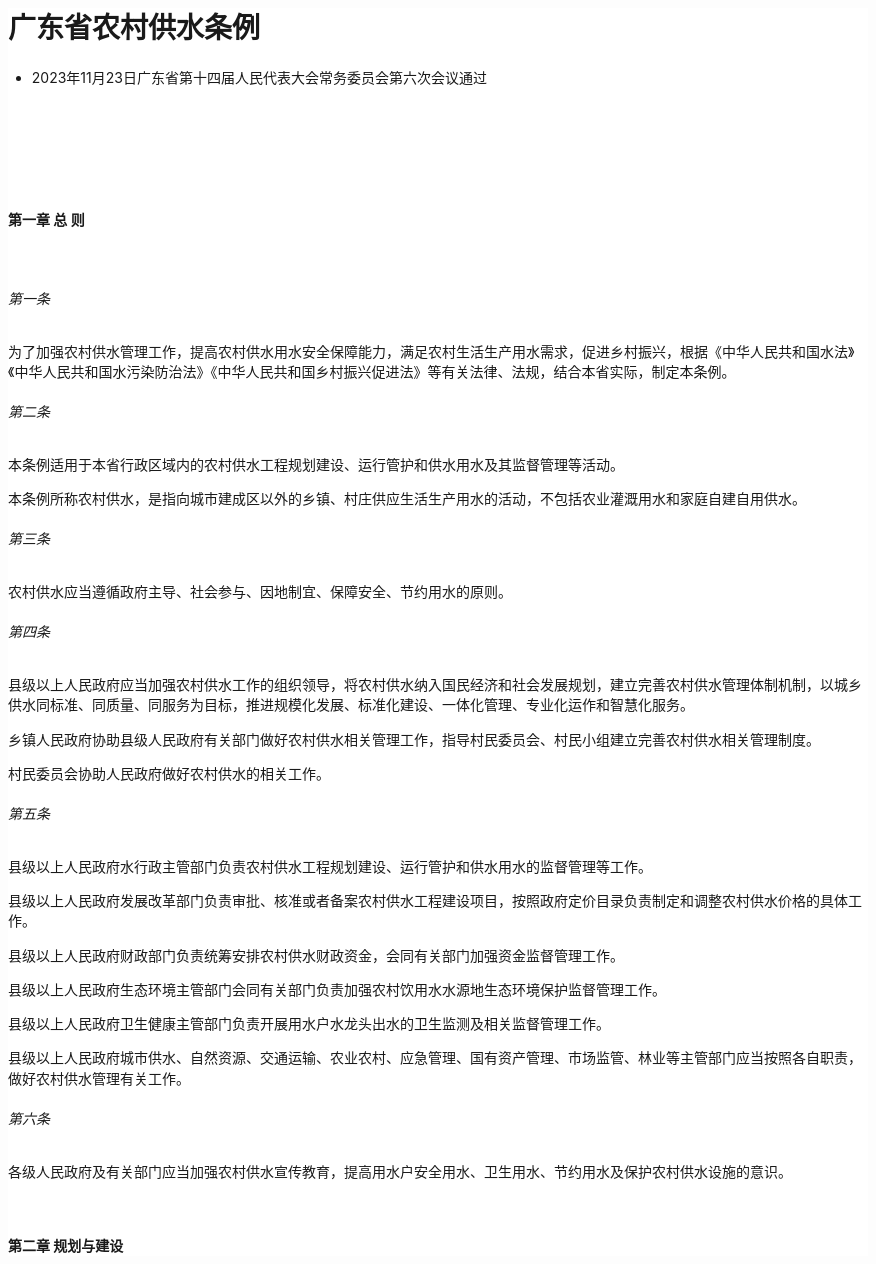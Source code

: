 # 广东省农村供水条例

- 2023年11月23日广东省第十四届人民代表大会常务委员会第六次会议通过



​

​

​

#### 第一章 总 则

​

###### 第一条

为了加强农村供水管理工作，提高农村供水用水安全保障能力，满足农村生活生产用水需求，促进乡村振兴，根据《中华人民共和国水法》《中华人民共和国水污染防治法》《中华人民共和国乡村振兴促进法》等有关法律、法规，结合本省实际，制定本条例。

###### 第二条

本条例适用于本省行政区域内的农村供水工程规划建设、运行管护和供水用水及其监督管理等活动。

本条例所称农村供水，是指向城市建成区以外的乡镇、村庄供应生活生产用水的活动，不包括农业灌溉用水和家庭自建自用供水。

###### 第三条

农村供水应当遵循政府主导、社会参与、因地制宜、保障安全、节约用水的原则。

###### 第四条

县级以上人民政府应当加强农村供水工作的组织领导，将农村供水纳入国民经济和社会发展规划，建立完善农村供水管理体制机制，以城乡供水同标准、同质量、同服务为目标，推进规模化发展、标准化建设、一体化管理、专业化运作和智慧化服务。

乡镇人民政府协助县级人民政府有关部门做好农村供水相关管理工作，指导村民委员会、村民小组建立完善农村供水相关管理制度。

村民委员会协助人民政府做好农村供水的相关工作。

###### 第五条

县级以上人民政府水行政主管部门负责农村供水工程规划建设、运行管护和供水用水的监督管理等工作。

县级以上人民政府发展改革部门负责审批、核准或者备案农村供水工程建设项目，按照政府定价目录负责制定和调整农村供水价格的具体工作。

县级以上人民政府财政部门负责统筹安排农村供水财政资金，会同有关部门加强资金监督管理工作。

县级以上人民政府生态环境主管部门会同有关部门负责加强农村饮用水水源地生态环境保护监督管理工作。

县级以上人民政府卫生健康主管部门负责开展用水户水龙头出水的卫生监测及相关监督管理工作。

县级以上人民政府城市供水、自然资源、交通运输、农业农村、应急管理、国有资产管理、市场监管、林业等主管部门应当按照各自职责，做好农村供水管理有关工作。

###### 第六条

各级人民政府及有关部门应当加强农村供水宣传教育，提高用水户安全用水、卫生用水、节约用水及保护农村供水设施的意识。

​

#### 第二章 规划与建设
